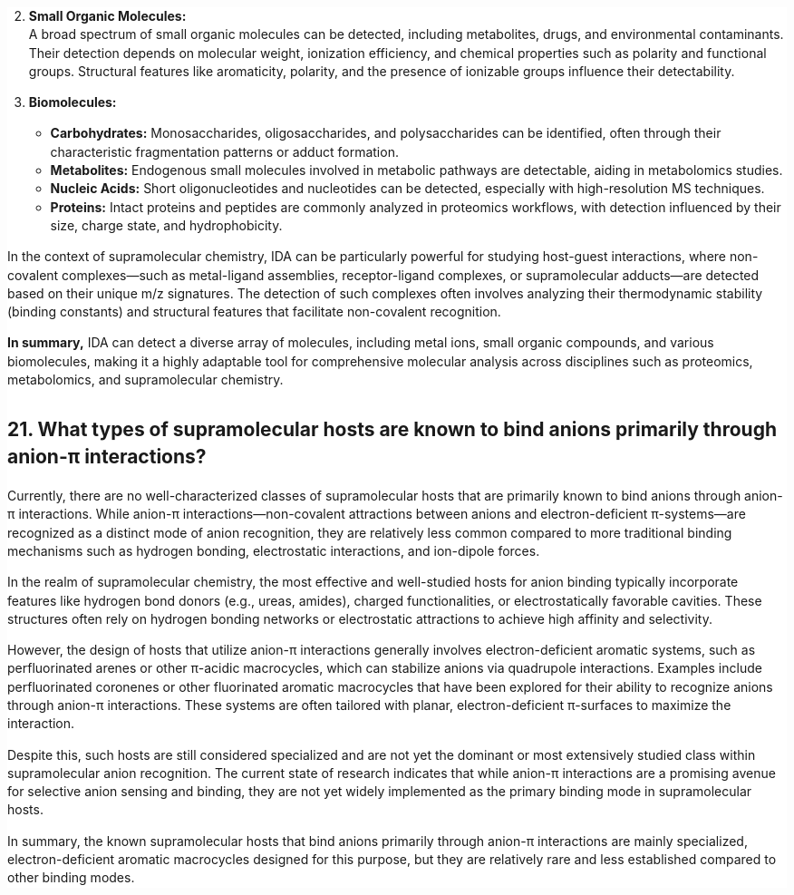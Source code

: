2. **Small Organic Molecules:**  
   A broad spectrum of small organic molecules can be detected, including metabolites, drugs, and environmental contaminants. Their detection depends on molecular weight, ionization efficiency, and chemical properties such as polarity and functional groups. Structural features like aromaticity, polarity, and the presence of ionizable groups influence their detectability.

3. **Biomolecules:**  
   - **Carbohydrates:** Monosaccharides, oligosaccharides, and polysaccharides can be identified, often through their characteristic fragmentation patterns or adduct formation.  
   - **Metabolites:** Endogenous small molecules involved in metabolic pathways are detectable, aiding in metabolomics studies.  
   - **Nucleic Acids:** Short oligonucleotides and nucleotides can be detected, especially with high-resolution MS techniques.  
   - **Proteins:** Intact proteins and peptides are commonly analyzed in proteomics workflows, with detection influenced by their size, charge state, and hydrophobicity.

In the context of supramolecular chemistry, IDA can be particularly powerful for studying host-guest interactions, where non-covalent complexes—such as metal-ligand assemblies, receptor-ligand complexes, or supramolecular adducts—are detected based on their unique m/z signatures. The detection of such complexes often involves analyzing their thermodynamic stability (binding constants) and structural features that facilitate non-covalent recognition.

**In summary,** IDA can detect a diverse array of molecules, including metal ions, small organic compounds, and various biomolecules, making it a highly adaptable tool for comprehensive molecular analysis across disciplines such as proteomics, metabolomics, and supramolecular chemistry.

## 21. What types of supramolecular hosts are known to bind anions primarily through anion-π interactions?

Currently, there are no well-characterized classes of supramolecular hosts that are primarily known to bind anions through anion-π interactions. While anion-π interactions—non-covalent attractions between anions and electron-deficient π-systems—are recognized as a distinct mode of anion recognition, they are relatively less common compared to more traditional binding mechanisms such as hydrogen bonding, electrostatic interactions, and ion-dipole forces.

In the realm of supramolecular chemistry, the most effective and well-studied hosts for anion binding typically incorporate features like hydrogen bond donors (e.g., ureas, amides), charged functionalities, or electrostatically favorable cavities. These structures often rely on hydrogen bonding networks or electrostatic attractions to achieve high affinity and selectivity.

However, the design of hosts that utilize anion-π interactions generally involves electron-deficient aromatic systems, such as perfluorinated arenes or other π-acidic macrocycles, which can stabilize anions via quadrupole interactions. Examples include perfluorinated coronenes or other fluorinated aromatic macrocycles that have been explored for their ability to recognize anions through anion-π interactions. These systems are often tailored with planar, electron-deficient π-surfaces to maximize the interaction.

Despite this, such hosts are still considered specialized and are not yet the dominant or most extensively studied class within supramolecular anion recognition. The current state of research indicates that while anion-π interactions are a promising avenue for selective anion sensing and binding, they are not yet widely implemented as the primary binding mode in supramolecular hosts.

In summary, the known supramolecular hosts that bind anions primarily through anion-π interactions are mainly specialized, electron-deficient aromatic macrocycles designed for this purpose, but they are relatively rare and less established compared to other binding modes.
